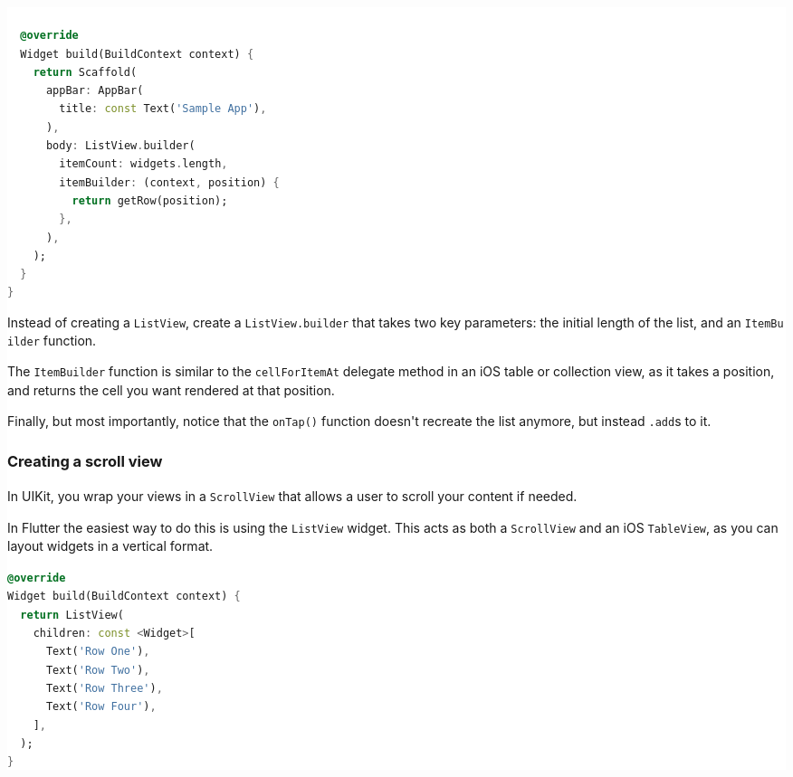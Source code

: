 ```dart

  @override
  Widget build(BuildContext context) {
    return Scaffold(
      appBar: AppBar(
        title: const Text('Sample App'),
      ),
      body: ListView.builder(
        itemCount: widgets.length,
        itemBuilder: (context, position) {
          return getRow(position);
        },
      ),
    );
  }
}
```

Instead of creating a `ListView`, create a `ListView.builder`
that takes two key parameters: the initial length of the list,
and an `ItemBuilder` function.

The `ItemBuilder` function is similar to the `cellForItemAt`
delegate method in an iOS table or collection view,
as it takes a position, and returns the
cell you want rendered at that position.

Finally, but most importantly, notice that the `onTap()` function
doesn't recreate the list anymore, but instead `.add`s to it.

### Creating a scroll view

In UIKit, you wrap your views in a `ScrollView` that
allows a user to scroll your content if needed.

In Flutter the easiest way to do this is using the `ListView` widget.
This acts as both a `ScrollView` and an iOS `TableView`,
as you can layout widgets in a vertical format.

<?code-excerpt "lib/layout.dart (ListView)"?>
```dart
@override
Widget build(BuildContext context) {
  return ListView(
    children: const <Widget>[
      Text('Row One'),
      Text('Row Two'),
      Text('Row Three'),
      Text('Row Four'),
    ],
  );
}
```
